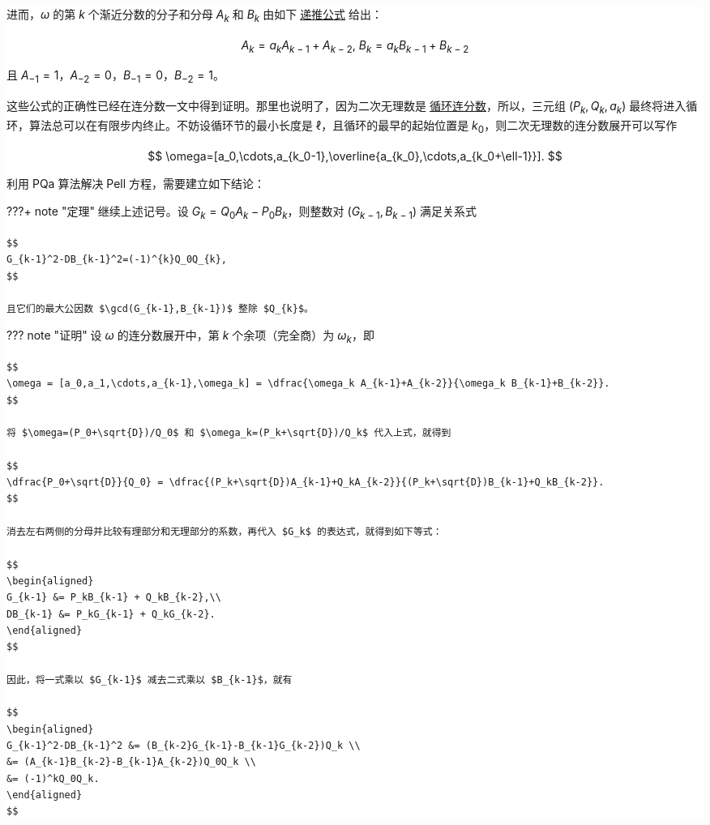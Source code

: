 进而，$\omega$ 的第 $k$ 个渐近分数的分子和分母 $A_k$ 和 $B_k$ 由如下 [递推公式](./continued-fraction.md#递推关系) 给出：

$$
A_k = a_kA_{k-1} + A_{k-2},\ B_k = a_kB_{k-1} + B_{k-2}
$$

且 $A_{-1} = 1$，$A_{-2}=0$，$B_{-1}=0$，$B_{-2}=1$。

这些公式的正确性已经在连分数一文中得到证明。那里也说明了，因为二次无理数是 [循环连分数](./continued-fraction.md#二次无理数)，所以，三元组 $(P_k,Q_k,a_k)$ 最终将进入循环，算法总可以在有限步内终止。不妨设循环节的最小长度是 $\ell$，且循环的最早的起始位置是 $k_0$，则二次无理数的连分数展开可以写作

$$
\omega=[a_0,\cdots,a_{k_0-1},\overline{a_{k_0},\cdots,a_{k_0+\ell-1}}].
$$

利用 PQa 算法解决 Pell 方程，需要建立如下结论：

???+ note "定理"
    继续上述记号。设 $G_k=Q_0A_k-P_0B_k$，则整数对 $(G_{k-1},B_{k-1})$ 满足关系式
    
    $$
    G_{k-1}^2-DB_{k-1}^2=(-1)^{k}Q_0Q_{k},
    $$
    
    且它们的最大公因数 $\gcd(G_{k-1},B_{k-1})$ 整除 $Q_{k}$。

??? note "证明"
    设 $\omega$ 的连分数展开中，第 $k$ 个余项（完全商）为 $\omega_{k}$，即
    
    $$
    \omega = [a_0,a_1,\cdots,a_{k-1},\omega_k] = \dfrac{\omega_k A_{k-1}+A_{k-2}}{\omega_k B_{k-1}+B_{k-2}}.
    $$
    
    将 $\omega=(P_0+\sqrt{D})/Q_0$ 和 $\omega_k=(P_k+\sqrt{D})/Q_k$ 代入上式，就得到
    
    $$
    \dfrac{P_0+\sqrt{D}}{Q_0} = \dfrac{(P_k+\sqrt{D})A_{k-1}+Q_kA_{k-2}}{(P_k+\sqrt{D})B_{k-1}+Q_kB_{k-2}}.
    $$
    
    消去左右两侧的分母并比较有理部分和无理部分的系数，再代入 $G_k$ 的表达式，就得到如下等式：
    
    $$
    \begin{aligned}
    G_{k-1} &= P_kB_{k-1} + Q_kB_{k-2},\\
    DB_{k-1} &= P_kG_{k-1} + Q_kG_{k-2}.
    \end{aligned}
    $$
    
    因此，将一式乘以 $G_{k-1}$ 减去二式乘以 $B_{k-1}$，就有
    
    $$
    \begin{aligned}
    G_{k-1}^2-DB_{k-1}^2 &= (B_{k-2}G_{k-1}-B_{k-1}G_{k-2})Q_k \\
    &= (A_{k-1}B_{k-2}-B_{k-1}A_{k-2})Q_0Q_k \\
    &= (-1)^kQ_0Q_k.
    \end{aligned}
    $$
    

[^not-square]: 当 $D$ 是完全平方数时，直接做因式分解可知，$(x+y\sqrt{D})(x-y\sqrt{D})=N$，因此所有解可以通过遍历 $N$ 的因数得知。特别地，当 $N=1$ 时，方程只有解 $(\pm 1,0)$；当 $N=-1$ 且 $D\neq 1$ 时，方程没有解。
[^neg-pell]: 有些中文文献也称它为第二型 Pell 方程。
[^half-int]: 即形如 $n+\dfrac12$ 且 $n\in\mathbf Z$ 的有理数。
[^fundamental-solution]: 注意，Pell 方程中基本解的定义与实二次整数环中的基本单位数的定义并不一致。首先，部分实二次整数环中的基本单位数 $x+y\sqrt{D}$ 中的 $x,y$ 是半整数，因而并非 Pell 方程的解。其次，同一个实二次整数环的基本单位数有四个，但是基本解只有一个，因为基本解要求 $x,y$ 都是正数。
[^solubility-neg-pell]: 一个较为实用的判断方法和工具在 [这里](http://www.numbertheory.org/php/hardy_williams.html) 及其参考文献。使得方程 $x^2-Dy^2=-1$ 有解的正整数 $D$ 的列表是 [OEIS A031396](https://oeis.org/A031396)。